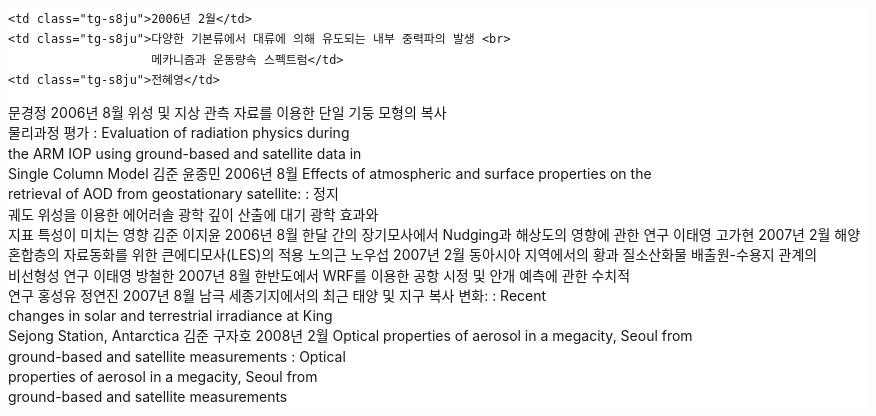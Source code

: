     <td class="tg-s8ju">2006년 2월</td>
    <td class="tg-s8ju">다양한 기본류에서 대류에 의해 유도되는 내부 중력파의 발생 <br>
                        메카니즘과 운동량속 스펙트럼</td>
    <td class="tg-s8ju">전혜영</td>
  </tr>
  <tr>
    <td class="tg-s8ju">문경정</td>
    <td class="tg-s8ju">2006년 8월</td>
    <td class="tg-s8ju">위성 및 지상 관측 자료를 이용한 단일 기둥 모형의 복사 <br>
                        물리과정 평가 : Evaluation of radiation physics during <br>
                        the ARM IOP using ground-based and satellite data in <br>
                        Single Column Model</td>
    <td class="tg-s8ju">김준</td>
  </tr>
  <tr>
    <td class="tg-s8ju">윤종민</td>
    <td class="tg-s8ju">2006년 8월</td>
    <td class="tg-s8ju">Effects of atmospheric and surface properties on the <br>
                        retrieval of AOD from geostationary satellite: : 정지 <br>
                        궤도 위성을 이용한 에어러솔 광학 깊이 산출에 대기 광학 효과와<br>
                        지표 특성이 미치는 영향</td>
    <td class="tg-s8ju">김준</td>
  </tr>
  <tr>
    <td class="tg-s8ju">이지윤</td>
    <td class="tg-s8ju">2006년 8월</td>
    <td class="tg-s8ju">한달 간의 장기모사에서 Nudging과 해상도의 영향에 관한 연구</td>
    <td class="tg-s8ju">이태영</td>
  </tr>
  <tr>
    <td class="tg-s8ju">고가현</td>
    <td class="tg-s8ju">2007년 2월</td>
    <td class="tg-s8ju">해양혼합층의 자료동화를 위한 큰에디모사(LES)의 적용</td>
    <td class="tg-s8ju">노의근</td>
  </tr>
  <tr>
    <td class="tg-s8ju">노우섭</td>
    <td class="tg-s8ju">2007년 2월</td>
    <td class="tg-s8ju">동아시아 지역에서의 황과 질소산화물 배출원-수용지 관계의 <br>
                        비선형성 연구</td>
    <td class="tg-s8ju">이태영</td>
  </tr>
  <tr>
    <td class="tg-s8ju">방철한</td>
    <td class="tg-s8ju">2007년 8월</td>
    <td class="tg-s8ju">한반도에서 WRF를 이용한 공항 시정 및 안개 예측에 관한 수치적 <br>
                        연구</td>
    <td class="tg-s8ju">홍성유</td>
  </tr>
  <tr>
    <td class="tg-s8ju">정연진</td>
    <td class="tg-s8ju">2007년 8월</td>
    <td class="tg-s8ju">남극 세종기지에서의 최근 태양 및 지구 복사 변화: : Recent <br>
                        changes in solar and terrestrial irradiance at King <br>
                        Sejong Station, Antarctica</td>
    <td class="tg-s8ju">김준</td>
  </tr>
  <tr>
    <td class="tg-s8ju">구자호</td>
    <td class="tg-s8ju">2008년 2월</td>
    <td class="tg-s8ju">Optical properties of aerosol in a megacity, Seoul from <br>
                        ground-based and satellite measurements : Optical <br>
                        properties of aerosol in a megacity, Seoul from <br>
                        ground-based and satellite measurements</td>